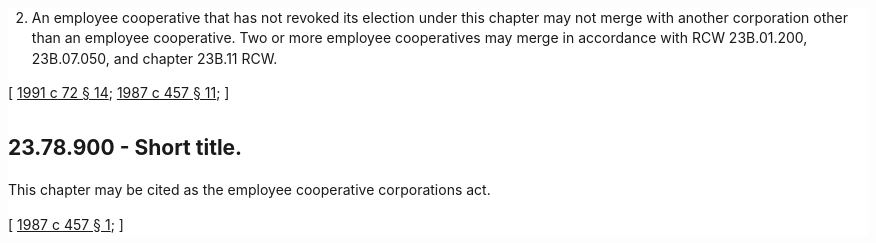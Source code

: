 2. An employee cooperative that has not revoked its election under this chapter may not merge with another corporation other than an employee cooperative. Two or more employee cooperatives may merge in accordance with RCW 23B.01.200, 23B.07.050, and chapter 23B.11 RCW.

\[ [1991 c 72 § 14](https://lawfilesext.leg.wa.gov/biennium/1991-92/Pdf/Bills/Session%20Laws/Senate/5107.SL.pdf?cite=1991%20c%2072%20§%2014); [1987 c 457 § 11](https://leg.wa.gov/CodeReviser/documents/sessionlaw/1987c457.pdf?cite=1987%20c%20457%20§%2011); \]

## 23.78.900 - Short title.
This chapter may be cited as the employee cooperative corporations act.

\[ [1987 c 457 § 1](https://leg.wa.gov/CodeReviser/documents/sessionlaw/1987c457.pdf?cite=1987%20c%20457%20§%201); \]

